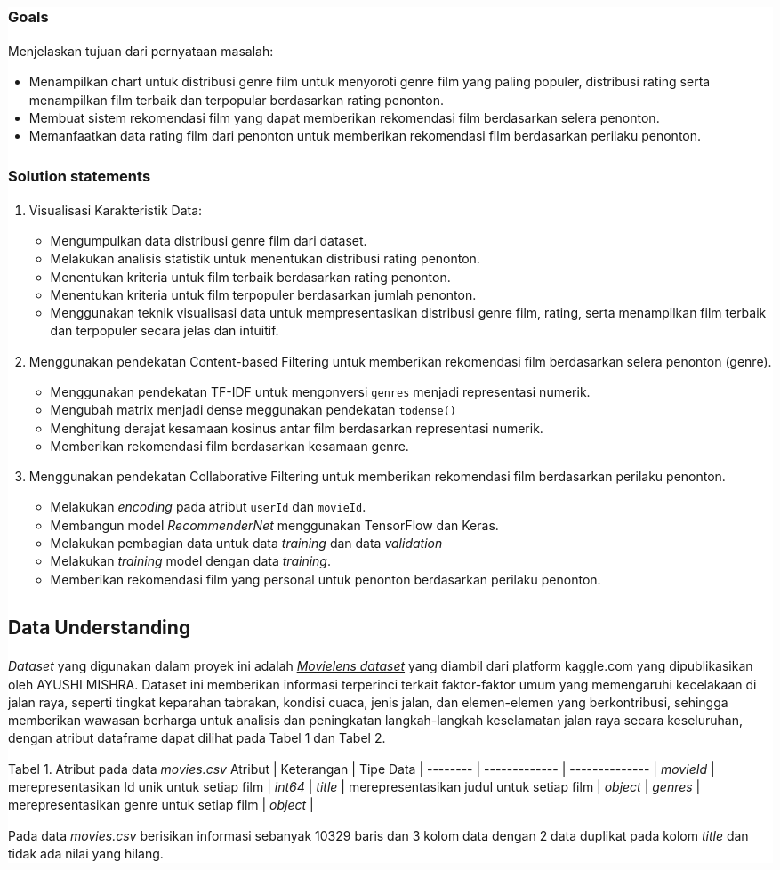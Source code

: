 ### Goals

Menjelaskan tujuan dari pernyataan masalah:
+ Menampilkan chart untuk distribusi genre film untuk menyoroti genre film yang paling populer, distribusi rating serta menampilkan film terbaik dan terpopular berdasarkan rating penonton.
+ Membuat sistem rekomendasi film yang dapat memberikan rekomendasi film berdasarkan selera penonton.
+ Memanfaatkan data rating film dari penonton untuk memberikan rekomendasi film berdasarkan perilaku penonton.

### Solution statements
1. Visualisasi Karakteristik Data:

   + Mengumpulkan data distribusi genre film dari dataset.
   + Melakukan analisis statistik untuk menentukan distribusi rating penonton.
   + Menentukan kriteria untuk film terbaik berdasarkan rating penonton.
   + Menentukan kriteria untuk film terpopuler berdasarkan jumlah penonton.
   + Menggunakan teknik visualisasi data untuk mempresentasikan distribusi genre film, rating, serta menampilkan film terbaik dan terpopuler secara jelas dan intuitif.

2. Menggunakan pendekatan Content-based Filtering untuk memberikan rekomendasi film berdasarkan selera penonton (genre).
    + Menggunakan pendekatan TF-IDF untuk mengonversi `genres` menjadi representasi numerik.
    + Mengubah matrix menjadi dense meggunakan pendekatan `todense()` 
    + Menghitung  derajat kesamaan kosinus antar film berdasarkan representasi numerik.
    + Memberikan rekomendasi film berdasarkan kesamaan genre.


3. Menggunakan pendekatan Collaborative Filtering untuk memberikan rekomendasi film berdasarkan perilaku penonton.
    + Melakukan _encoding_ pada atribut `userId` dan `movieId`.
    + Membangun model _RecommenderNet_ menggunakan TensorFlow dan Keras.
    + Melakukan pembagian data untuk data _training_ dan data _validation_
    + Melakukan _training_ model dengan data _training_.
    + Memberikan rekomendasi film yang personal untuk penonton berdasarkan perilaku penonton.

## Data Understanding
_Dataset_ yang digunakan dalam proyek ini adalah [_Movielens dataset_](https://www.kaggle.com/datasets/ayushimishra2809/movielens-dataset/data) yang diambil dari platform kaggle.com yang dipublikasikan oleh AYUSHI MISHRA. Dataset ini memberikan informasi terperinci terkait faktor-faktor umum yang memengaruhi kecelakaan di jalan raya, seperti tingkat keparahan tabrakan, kondisi cuaca, jenis jalan, dan elemen-elemen yang berkontribusi, sehingga memberikan wawasan berharga untuk analisis dan peningkatan langkah-langkah keselamatan jalan raya secara keseluruhan, dengan atribut dataframe dapat dilihat pada Tabel 1 dan Tabel 2.

Tabel 1. Atribut pada data _movies.csv_ 
Atribut  | Keterangan | Tipe Data |
-------- | ------------- | -------------- |
_movieId_ | merepresentasikan Id unik untuk setiap film | _int64_ |
_title_ | merepresentasikan judul untuk setiap film | _object_ |
_genres_ | merepresentasikan genre untuk setiap film | _object_ |

Pada data _movies.csv_ berisikan informasi sebanyak 10329 baris dan 3 kolom data dengan 2 data duplikat pada kolom _title_ dan tidak ada nilai yang hilang. 
